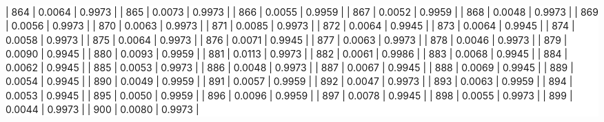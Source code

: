 | 864 | 0.0064 | 0.9973 |
| 865 | 0.0073 | 0.9973 |
| 866 | 0.0055 | 0.9959 |
| 867 | 0.0052 | 0.9959 |
| 868 | 0.0048 | 0.9973 |
| 869 | 0.0056 | 0.9973 |
| 870 | 0.0063 | 0.9973 |
| 871 | 0.0085 | 0.9973 |
| 872 | 0.0064 | 0.9945 |
| 873 | 0.0064 | 0.9945 |
| 874 | 0.0058 | 0.9973 |
| 875 | 0.0064 | 0.9973 |
| 876 | 0.0071 | 0.9945 |
| 877 | 0.0063 | 0.9973 |
| 878 | 0.0046 | 0.9973 |
| 879 | 0.0090 | 0.9945 |
| 880 | 0.0093 | 0.9959 |
| 881 | 0.0113 | 0.9973 |
| 882 | 0.0061 | 0.9986 |
| 883 | 0.0068 | 0.9945 |
| 884 | 0.0062 | 0.9945 |
| 885 | 0.0053 | 0.9973 |
| 886 | 0.0048 | 0.9973 |
| 887 | 0.0067 | 0.9945 |
| 888 | 0.0069 | 0.9945 |
| 889 | 0.0054 | 0.9945 |
| 890 | 0.0049 | 0.9959 |
| 891 | 0.0057 | 0.9959 |
| 892 | 0.0047 | 0.9973 |
| 893 | 0.0063 | 0.9959 |
| 894 | 0.0053 | 0.9945 |
| 895 | 0.0050 | 0.9959 |
| 896 | 0.0096 | 0.9959 |
| 897 | 0.0078 | 0.9945 |
| 898 | 0.0055 | 0.9973 |
| 899 | 0.0044 | 0.9973 |
| 900 | 0.0080 | 0.9973 |